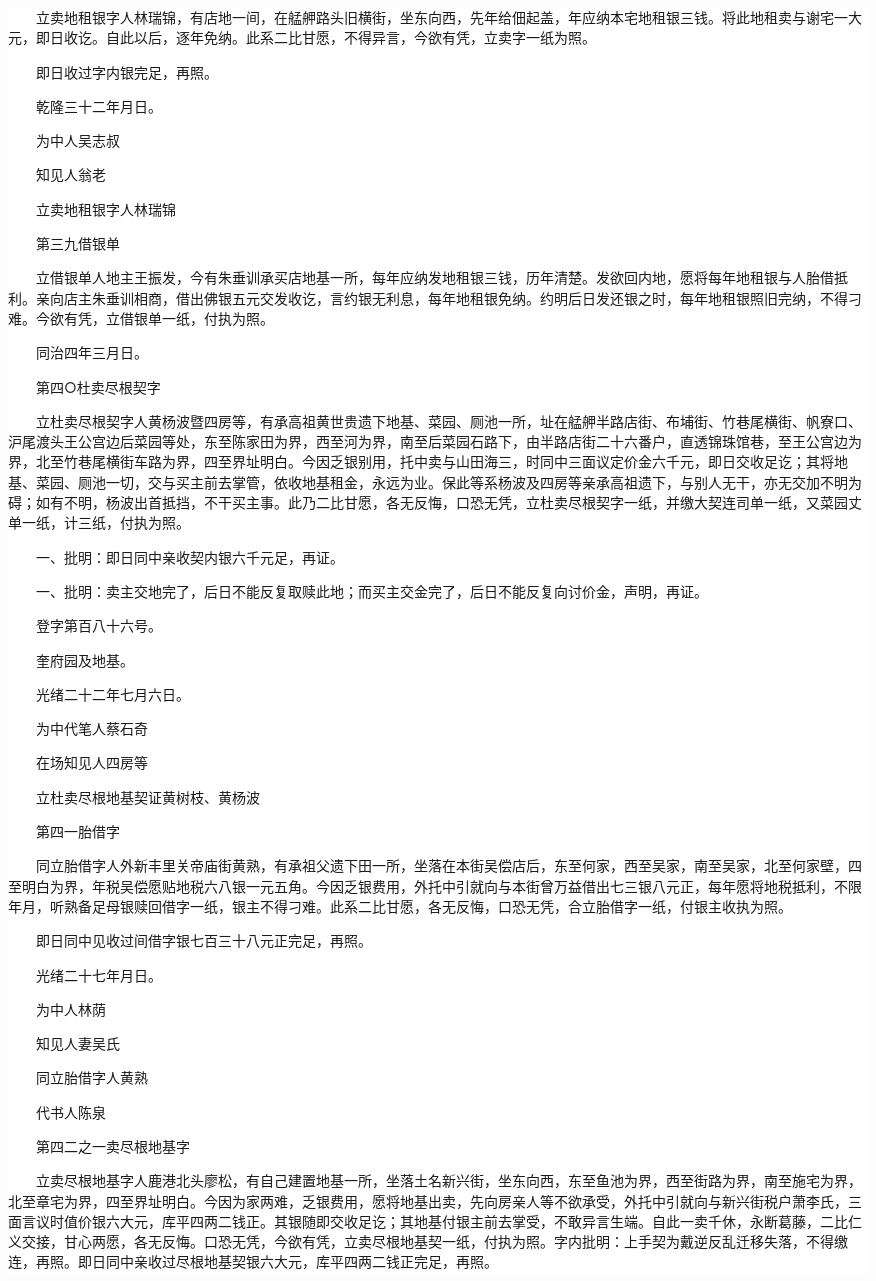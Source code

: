 
　　立卖地租银字人林瑞锦，有店地一间，在艋舺路头旧横街，坐东向西，先年给佃起盖，年应纳本宅地租银三钱。将此地租卖与谢宅一大元，即日收讫。自此以后，逐年免纳。此系二比甘愿，不得异言，今欲有凭，立卖字一纸为照。

　　即日收过字内银完足，再照。

　　乾隆三十二年月日。

　　为中人吴志叔

　　知见人翁老

　　立卖地租银字人林瑞锦

　　第三九借银单

　　立借银单人地主王振发，今有朱垂训承买店地基一所，每年应纳发地租银三钱，历年清楚。发欲回内地，愿将每年地租银与人胎借抵利。亲向店主朱垂训相商，借出佛银五元交发收讫，言约银无利息，每年地租银免纳。约明后日发还银之时，每年地租银照旧完纳，不得刁难。今欲有凭，立借银单一纸，付执为照。

　　同治四年三月日。

　　第四○杜卖尽根契字

　　立杜卖尽根契字人黄杨波暨四房等，有承高祖黄世贵遗下地基、菜园、厕池一所，址在艋舺半路店街、布埔街、竹巷尾横街、帆寮口、沪尾渡头王公宫边后菜园等处，东至陈家田为界，西至河为界，南至后菜园石路下，由半路店街二十六番户，直透锦珠馆巷，至王公宫边为界，北至竹巷尾横街车路为界，四至界址明白。今因乏银别用，托中卖与山田海三，时同中三面议定价金六千元，即日交收足讫；其将地基、菜园、厕池一切，交与买主前去掌管，依收地基租金，永远为业。保此等系杨波及四房等亲承高祖遗下，与别人无干，亦无交加不明为碍；如有不明，杨波出首抵挡，不干买主事。此乃二比甘愿，各无反悔，口恐无凭，立杜卖尽根契字一纸，并缴大契连司单一纸，又菜园丈单一纸，计三纸，付执为照。

　　一、批明：即日同中亲收契内银六千元足，再证。

　　一、批明：卖主交地完了，后日不能反复取赎此地；而买主交金完了，后日不能反复向讨价金，声明，再证。

　　登字第百八十六号。

　　奎府园及地基。

　　光绪二十二年七月六日。

　　为中代笔人蔡石奇

　　在场知见人四房等

　　立杜卖尽根地基契证黄树枝、黄杨波

　　第四一胎借字

　　同立胎借字人外新丰里关帝庙街黄熟，有承祖父遗下田一所，坐落在本街吴偿店后，东至何家，西至吴家，南至吴家，北至何家壁，四至明白为界，年税吴偿愿贴地税六八银一元五角。今因乏银费用，外托中引就向与本街曾万益借出七三银八元正，每年愿将地税抵利，不限年月，听熟备足母银赎回借字一纸，银主不得刁难。此系二比甘愿，各无反悔，口恐无凭，合立胎借字一纸，付银主收执为照。

　　即日同中见收过间借字银七百三十八元正完足，再照。

　　光绪二十七年月日。

　　为中人林荫

　　知见人妻吴氏

　　同立胎借字人黄熟

　　代书人陈泉

　　第四二之一卖尽根地基字

　　立卖尽根地基字人鹿港北头廖松，有自己建置地基一所，坐落土名新兴街，坐东向西，东至鱼池为界，西至街路为界，南至施宅为界，北至章宅为界，四至界址明白。今因为家两难，乏银费用，愿将地基出卖，先向房亲人等不欲承受，外托中引就向与新兴街税户萧李氏，三面言议时值价银六大元，库平四两二钱正。其银随即交收足讫；其地基付银主前去掌受，不敢异言生端。自此一卖千休，永断葛藤，二比仁义交接，甘心两愿，各无反悔。口恐无凭，今欲有凭，立卖尽根地基契一纸，付执为照。字内批明：上手契为戴逆反乱迁移失落，不得缴连，再照。即日同中亲收过尽根地基契银六大元，库平四两二钱正完足，再照。
